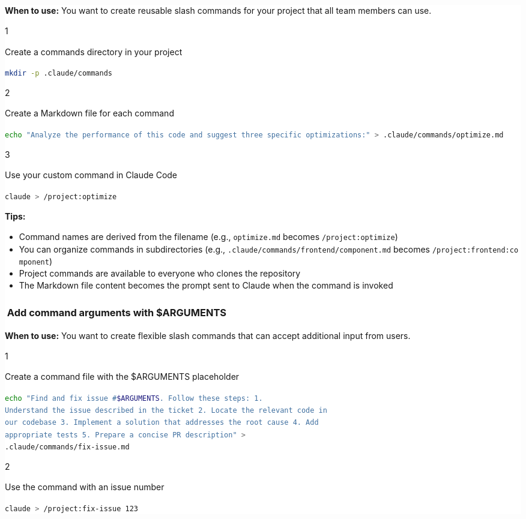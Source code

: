 **When to use:** You want to create reusable slash commands for your project that all team members can use.

1

Create a commands directory in your project

```bash
mkdir -p .claude/commands
```

2

Create a Markdown file for each command

```bash
echo "Analyze the performance of this code and suggest three specific optimizations:" > .claude/commands/optimize.md
```

3

Use your custom command in Claude Code

```bash
claude > /project:optimize
```

**Tips:**

* Command names are derived from the filename (e.g., `optimize.md` becomes `/project:optimize`)
* You can organize commands in subdirectories (e.g., `.claude/commands/frontend/component.md` becomes `/project:frontend:component`)
* Project commands are available to everyone who clones the repository
* The Markdown file content becomes the prompt sent to Claude when the command is invoked

### [​](#add-command-arguments-with-arguments) Add command arguments with $ARGUMENTS

**When to use:** You want to create flexible slash commands that can accept additional input from users.

1

Create a command file with the $ARGUMENTS placeholder

```bash
echo "Find and fix issue #$ARGUMENTS. Follow these steps: 1.
Understand the issue described in the ticket 2. Locate the relevant code in
our codebase 3. Implement a solution that addresses the root cause 4. Add
appropriate tests 5. Prepare a concise PR description" >
.claude/commands/fix-issue.md
```

2

Use the command with an issue number

```bash
claude > /project:fix-issue 123
```
